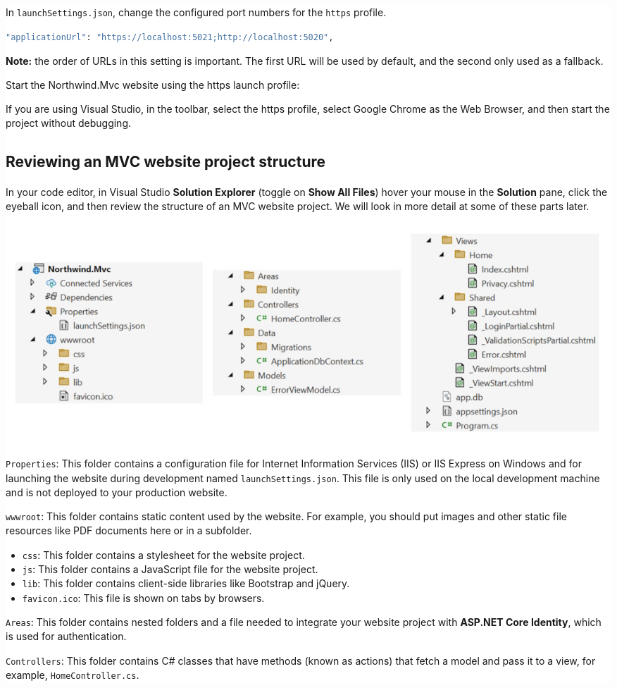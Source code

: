 In ``launchSettings.json``, change the configured port numbers for the ``https`` profile.

```bash
"applicationUrl": "https://localhost:5021;http://localhost:5020",
```

**Note:** the order of URLs in this setting is important. The first URL will be used by default, and the second only used as a fallback.

Start the Northwind.Mvc website using the https launch profile:

If you are using Visual Studio, in the toolbar, select the https profile, select Google Chrome as the Web Browser, and then start the project without debugging.

## Reviewing an MVC website project structure

In your code editor, in Visual Studio **Solution Explorer** (toggle on **Show All Files**) hover your mouse in the **Solution** pane, click the eyeball icon, and then review the structure of an MVC website project. We will look in more detail at some of these parts later.

![Solution Explorer file structure](assets/images/solution-explorer.jpg "Solution Explorer file structure")

``Properties``: This folder contains a configuration file for Internet Information Services (IIS) or IIS Express on Windows and for launching the website during development named ``launchSettings.json``. This file is only used on the local development machine and is not deployed to your production website.

``wwwroot``: This folder contains static content used by the website. For example, you should put images and other static file resources like PDF documents here or in a subfolder.

* ``css``: This folder contains a stylesheet for the website project.
* ``js``: This folder contains a JavaScript file for the website project.
* ``lib``: This folder contains client-side libraries like Bootstrap and jQuery.
* ``favicon.ico``: This file is shown on tabs by browsers.

``Areas``: This folder contains nested folders and a file needed to integrate your website project with **ASP.NET Core Identity**, which is used for authentication.

``Controllers``: This folder contains C# classes that have methods (known as actions) that fetch a model and pass it to a view, for example, ``HomeController.cs``.
